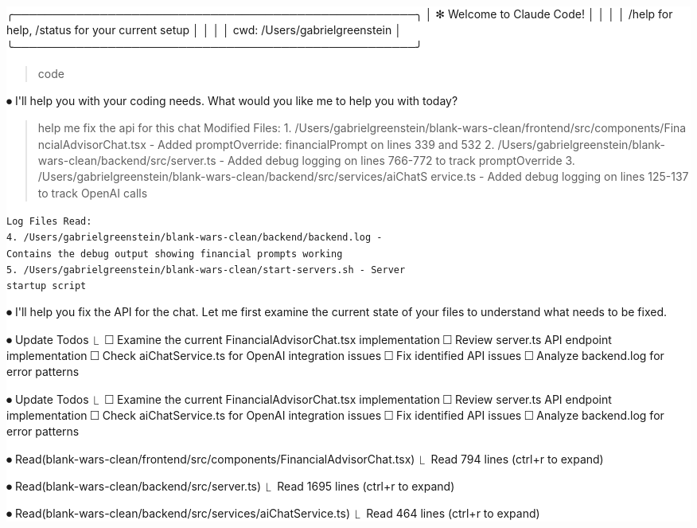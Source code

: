 ╭───────────────────────────────────────────────────╮
│ ✻ Welcome to Claude Code!                         │
│                                                   │
│   /help for help, /status for your current setup  │
│                                                   │
│   cwd: /Users/gabrielgreenstein                   │
╰───────────────────────────────────────────────────╯

> code

⏺ I'll help you with your coding needs. What would you like me to help you
  with today?

> help me fix the api for this chat  Modified Files:
    1. 
  /Users/gabrielgreenstein/blank-wars-clean/frontend/src/components/Fina
    ncialAdvisorChat.tsx - Added promptOverride: financialPrompt on lines 
  339
     and 532
    2. /Users/gabrielgreenstein/blank-wars-clean/backend/src/server.ts -
    Added debug logging on lines 766-772 to track promptOverride
    3. 
  /Users/gabrielgreenstein/blank-wars-clean/backend/src/services/aiChatS
    ervice.ts - Added debug logging on lines 125-137 to track OpenAI calls

    Log Files Read:
    4. /Users/gabrielgreenstein/blank-wars-clean/backend/backend.log -
    Contains the debug output showing financial prompts working
    5. /Users/gabrielgreenstein/blank-wars-clean/start-servers.sh - Server
    startup script

⏺ I'll help you fix the API for the chat. Let me first examine the current
  state of your files to understand what needs to be fixed.

⏺ Update Todos
  ⎿  ☐ Examine the current FinancialAdvisorChat.tsx implementation
     ☐ Review server.ts API endpoint implementation
     ☐ Check aiChatService.ts for OpenAI integration issues
     ☐ Fix identified API issues
     ☐ Analyze backend.log for error patterns

⏺ Update Todos
  ⎿  ☐ Examine the current FinancialAdvisorChat.tsx implementation
     ☐ Review server.ts API endpoint implementation
     ☐ Check aiChatService.ts for OpenAI integration issues
     ☐ Fix identified API issues
     ☐ Analyze backend.log for error patterns

⏺ Read(blank-wars-clean/frontend/src/components/FinancialAdvisorChat.tsx)
  ⎿  Read 794 lines (ctrl+r to expand)

⏺ Read(blank-wars-clean/backend/src/server.ts)
  ⎿  Read 1695 lines (ctrl+r to expand)

⏺ Read(blank-wars-clean/backend/src/services/aiChatService.ts)
  ⎿  Read 464 lines (ctrl+r to expand)
